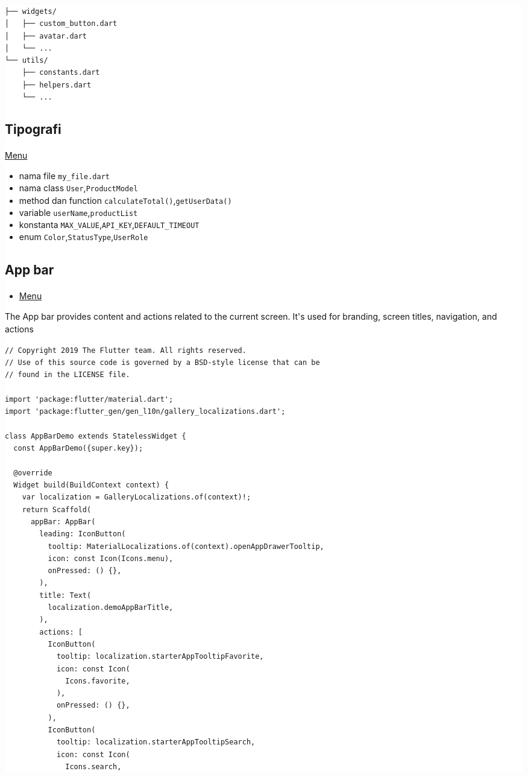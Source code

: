 ```
├── widgets/
│   ├── custom_button.dart
│   ├── avatar.dart
│   └── ...
└── utils/
    ├── constants.dart
    ├── helpers.dart
    └── ...

```

## Tipografi
[Menu](#menu)

- nama file `my_file.dart`
- nama class `User`,`ProductModel`
- method dan function `calculateTotal()`,`getUserData()`
- variable `userName`,`productList`
- konstanta `MAX_VALUE`,`API_KEY`,`DEFAULT_TIMEOUT`
- enum `Color`,`StatusType`,`UserRole`


## App bar
- [Menu](#menu)

The App bar provides content and actions related to the current screen. It's used for branding, screen titles, navigation, and actions

```
// Copyright 2019 The Flutter team. All rights reserved.
// Use of this source code is governed by a BSD-style license that can be
// found in the LICENSE file.

import 'package:flutter/material.dart';
import 'package:flutter_gen/gen_l10n/gallery_localizations.dart';

class AppBarDemo extends StatelessWidget {
  const AppBarDemo({super.key});

  @override
  Widget build(BuildContext context) {
    var localization = GalleryLocalizations.of(context)!;
    return Scaffold(
      appBar: AppBar(
        leading: IconButton(
          tooltip: MaterialLocalizations.of(context).openAppDrawerTooltip,
          icon: const Icon(Icons.menu),
          onPressed: () {},
        ),
        title: Text(
          localization.demoAppBarTitle,
        ),
        actions: [
          IconButton(
            tooltip: localization.starterAppTooltipFavorite,
            icon: const Icon(
              Icons.favorite,
            ),
            onPressed: () {},
          ),
          IconButton(
            tooltip: localization.starterAppTooltipSearch,
            icon: const Icon(
              Icons.search,
```